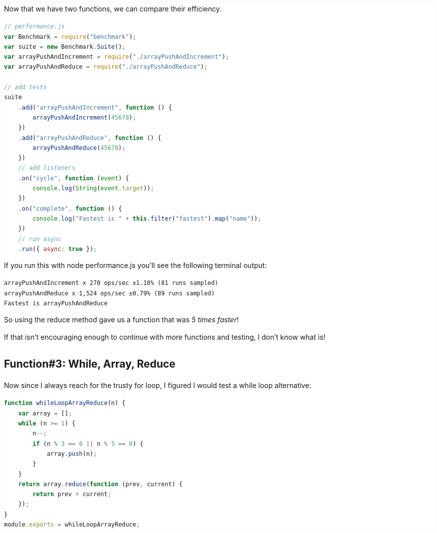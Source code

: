 Now that we have two functions, we can compare their efficiency.

```js
// performance.js
var Benchmark = require("benchmark");
var suite = new Benchmark.Suite();
var arrayPushAndIncrement = require("./arrayPushAndIncrement");
var arrayPushAndReduce = require("./arrayPushAndReduce");

// add tests
suite
	.add("arrayPushAndIncrement", function () {
		arrayPushAndIncrement(45678);
	})
	.add("arrayPushAndReduce", function () {
		arrayPushAndReduce(45678);
	})
	// add listeners
	.on("cycle", function (event) {
		console.log(String(event.target));
	})
	.on("complete", function () {
		console.log("Fastest is " + this.filter("fastest").map("name"));
	})
	// run async
	.run({ async: true });
```

If you run this with node performance.js you’ll see the following terminal output:

```
arrayPushAndIncrement x 270 ops/sec ±1.18% (81 runs sampled)
arrayPushAndReduce x 1,524 ops/sec ±0.79% (89 runs sampled)
Fastest is arrayPushAndReduce
```

So using the reduce method gave us a function that was _5 times faster_!

If that isn’t encouraging enough to continue with more functions and testing, I don’t know what is!

## Function#3: While, Array, Reduce

Now since I always reach for the trusty for loop, I figured I would test a while loop alternative:

```js
function whileLoopArrayReduce(n) {
	var array = [];
	while (n >= 1) {
		n--;
		if (n % 3 == 0 || n % 5 == 0) {
			array.push(n);
		}
	}
	return array.reduce(function (prev, current) {
		return prev + current;
	});
}
module.exports = whileLoopArrayReduce;
```
